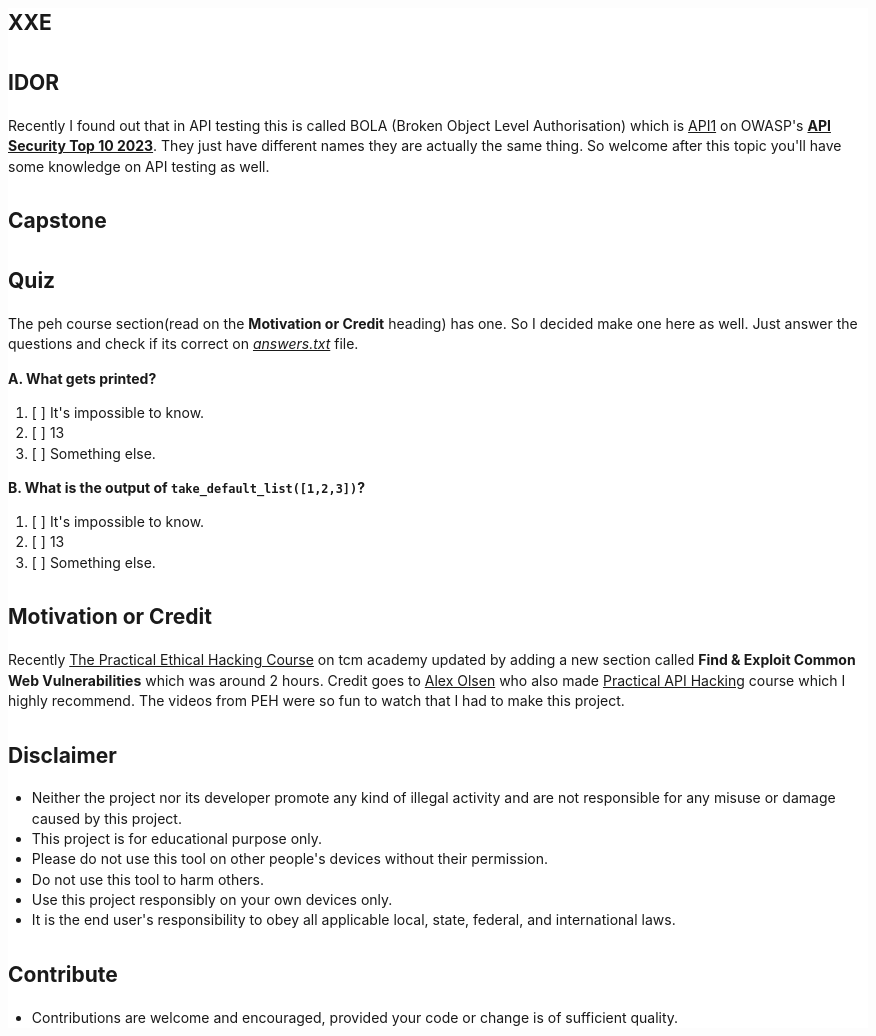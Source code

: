 ## XXE

## IDOR

Recently I found out that in API testing this is called BOLA (Broken Object Level Authorisation) which is [API1](https://owasp.org/API-Security/editions/2023/en/0xa1-broken-object-level-authorization/) on OWASP's **[API Security Top 10 2023](https://owasp.org/www-project-api-security/)**. They just have different names they are actually the same thing. So welcome after this topic you'll have some knowledge on API testing as well.

## Capstone

## Quiz
The peh course section(read on the **Motivation or Credit** heading) has one. So I decided make one here as well. Just answer the questions and check if its correct on [_answers.txt_](/answers.txt) file.

**A. What gets printed?**
1. [ ] It's impossible to know.
1. [ ] 13
1. [ ] Something else.

**B. What is the output of ``take_default_list([1,2,3])``?**
1. [ ] It's impossible to know.
1. [ ] 13
1. [ ] Something else.

## Motivation or Credit
Recently [The Practical Ethical Hacking Course](https://academy.tcm-sec.com/p/practical-ethical-hacking-the-complete-course) on tcm academy updated by adding a new section called **Find & Exploit Common Web Vulnerabilities** which was around 2 hours. Credit goes to [Alex Olsen](https://academy.tcm-sec.com/courses/author/1728995) who also made [Practical API Hacking](https://academy.tcm-sec.com/p/hacking-apis) course which I highly recommend. The videos from PEH were so fun to watch that I had to make this project.

## Disclaimer
- Neither the project nor its developer promote any kind of illegal activity and are not responsible for any misuse or damage caused by this project.
- This project is for educational purpose only.
- Please do not use this tool on other people's devices without their permission.
- Do not use this tool to harm others.
- Use this project responsibly on your own devices only.
- It is the end user's responsibility to obey all applicable local, state, federal, and international laws.

## Contribute

- Contributions are welcome and encouraged, provided your code or change is of sufficient quality. 

